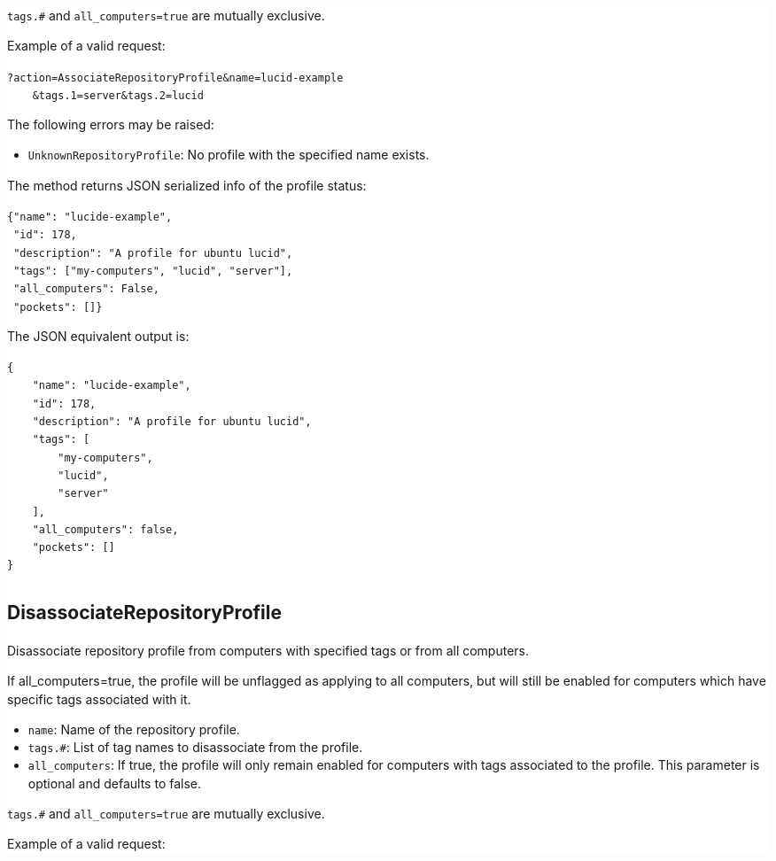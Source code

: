 `tags.#` and `all_computers=true` are mutually exclusive.

Example of a valid request:

```text
?action=AssociateRepositoryProfile&name=lucid-example
    &tags.1=server&tags.2=lucid
```

The following errors may be raised:

- `UnknownRepositoryProfile`: No profile with the specified name exists.

The method returns JSON serialized info of the profile status:

```text
{"name": "lucide-example",
 "id": 178,
 "description": "A profile for ubuntu lucid",
 "tags": ["my-computers", "lucid", "server"],
 "all_computers": False,
 "pockets": []}

```

The JSON equivalent output is:

```text
{
    "name": "lucide-example",
    "id": 178,
    "description": "A profile for ubuntu lucid",
    "tags": [
        "my-computers",
        "lucid",
        "server"
    ],
    "all_computers": false,
    "pockets": []
}
```

## DisassociateRepositoryProfile

Disassociate repository profile from computers with specified tags or from all computers.

If all_computers=true, the profile will be unflagged as applying to all computers, but will still be enabled for computers which have specific tags associated with it.

- `name`: Name of the repository profile.
- `tags.#`: List of tag names to disassociate from the profile.
- `all_computers`: If true, the profile will only remain enabled for computers with tags associated to the profile. This parameter is optional and defaults to false.

`tags.#` and `all_computers=true` are mutually exclusive.

Example of a valid request:
